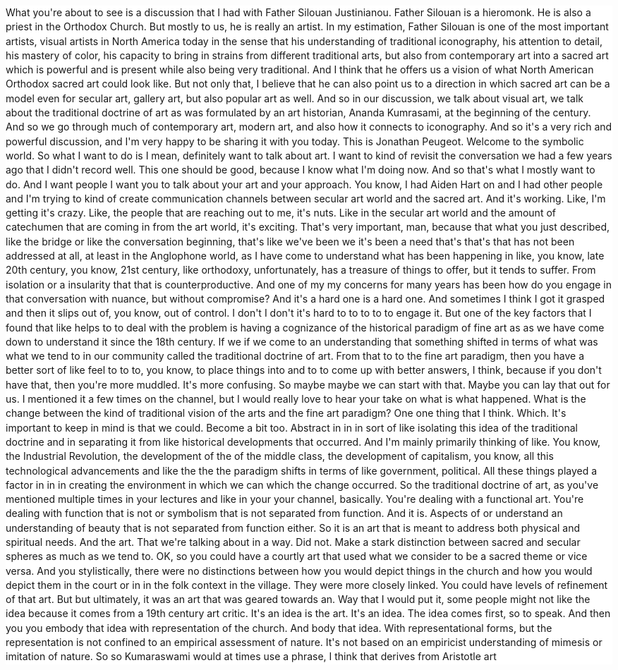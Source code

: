  What you're about to see is a discussion that I had with Father Silouan Justinianou. Father Silouan is a hieromonk. He is also a priest in the Orthodox Church. But mostly to us, he is really an artist. In my estimation, Father Silouan is one of the most important artists, visual artists in North America today in the sense that his understanding of traditional iconography, his attention to detail, his mastery of color, his capacity to bring in strains from different traditional arts, but also from contemporary art into a sacred art which is powerful and is present while also being very traditional. And I think that he offers us a vision of what North American Orthodox sacred art could look like. But not only that, I believe that he can also point us to a direction in which sacred art can be a model even for secular art, gallery art, but also popular art as well. And so in our discussion, we talk about visual art, we talk about the traditional doctrine of art as was formulated by an art historian, Ananda Kumrasami, at the beginning of the century. And so we go through much of contemporary art, modern art, and also how it connects to iconography. And so it's a very rich and powerful discussion, and I'm very happy to be sharing it with you today. This is Jonathan Peugeot. Welcome to the symbolic world. So what I want to do is I mean, definitely want to talk about art. I want to kind of revisit the conversation we had a few years ago that I didn't record well. This one should be good, because I know what I'm doing now. And so that's what I mostly want to do. And I want people I want you to talk about your art and your approach. You know, I had Aiden Hart on and I had other people and I'm trying to kind of create communication channels between secular art world and the sacred art. And it's working. Like, I'm getting it's crazy. Like, the people that are reaching out to me, it's nuts. Like in the secular art world and the amount of catechumen that are coming in from the art world, it's exciting. That's very important, man, because that what you just described, like the bridge or like the conversation beginning, that's like we've been we it's been a need that's that's that has not been addressed at all, at least in the Anglophone world, as I have come to understand what has been happening in like, you know, late 20th century, you know, 21st century, like orthodoxy, unfortunately, has a treasure of things to offer, but it tends to suffer. From isolation or a insularity that that is counterproductive. And one of my my concerns for many years has been how do you engage in that conversation with nuance, but without compromise? And it's a hard one is a hard one. And sometimes I think I got it grasped and then it slips out of, you know, out of control. I don't I don't it's hard to to to to to engage it. But one of the key factors that I found that like helps to to deal with the problem is having a cognizance of the historical paradigm of fine art as as we have come down to understand it since the 18th century. If we if we come to an understanding that something shifted in terms of what was what we tend to in our community called the traditional doctrine of art. From that to to the fine art paradigm, then you have a better sort of like feel to to to, you know, to place things into and to to come up with better answers, I think, because if you don't have that, then you're more muddled. It's more confusing. So maybe maybe we can start with that. Maybe you can lay that out for us. I mentioned it a few times on the channel, but I would really love to hear your take on what is what happened. What is the change between the kind of traditional vision of the arts and the fine art paradigm? One one thing that I think. Which. It's important to keep in mind is that we could. Become a bit too. Abstract in in in sort of like isolating this idea of the traditional doctrine and in separating it from like historical developments that occurred. And I'm mainly primarily thinking of like. You know, the Industrial Revolution, the development of the of the middle class, the development of capitalism, you know, all this technological advancements and like the the the paradigm shifts in terms of like government, political. All these things played a factor in in in creating the environment in which we can which the change occurred. So the traditional doctrine of art, as you've mentioned multiple times in your lectures and like in your your channel, basically. You're dealing with a functional art. You're dealing with function that is not or symbolism that is not separated from function. And it is. Aspects of or understand an understanding of beauty that is not separated from function either. So it is an art that is meant to address both physical and spiritual needs. And the art. That we're talking about in a way. Did not. Make a stark distinction between sacred and secular spheres as much as we tend to. OK, so you could have a courtly art that used what we consider to be a sacred theme or vice versa. And you stylistically, there were no distinctions between how you would depict things in the church and how you would depict them in the court or in in the folk context in the village. They were more closely linked. You could have levels of refinement of that art. But but ultimately, it was an art that was geared towards an. Way that I would put it, some people might not like the idea because it comes from a 19th century art critic. It's an idea is the art. It's an idea. The idea comes first, so to speak. And then you you embody that idea with representation of the church. And body that idea. With representational forms, but the representation is not confined to an empirical assessment of nature. It's not based on an empiricist understanding of mimesis or imitation of nature. So so Kumaraswami would at times use a phrase, I think that derives from Aristotle art